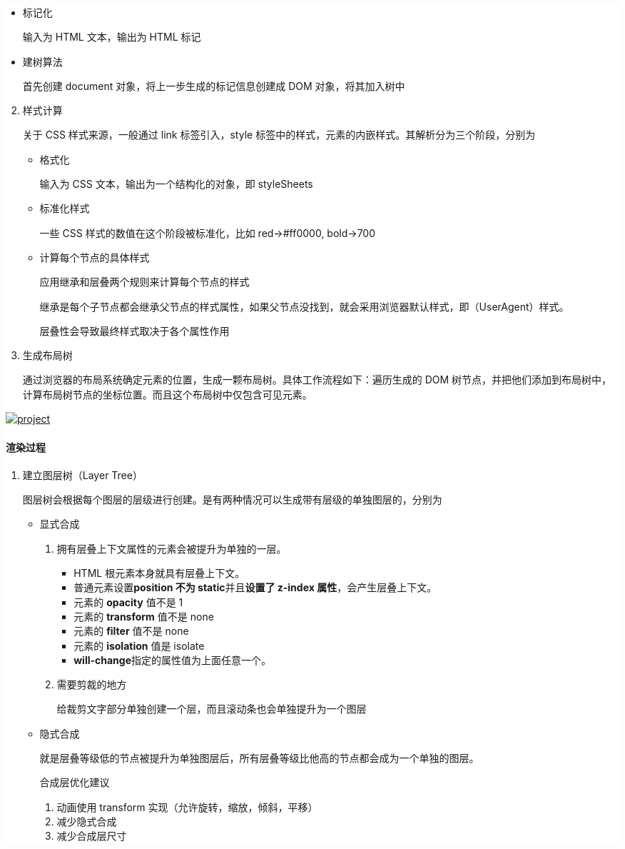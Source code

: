    - 标记化

     输入为 HTML 文本，输出为 HTML 标记

   - 建树算法

     首先创建 document 对象，将上一步生成的标记信息创建成 DOM 对象，将其加入树中

2. 样式计算

   关于 CSS 样式来源，一般通过 link 标签引入，style 标签中的样式，元素的内嵌样式。其解析分为三个阶段，分别为

   - 格式化

     输入为 CSS 文本，输出为一个结构化的对象，即 styleSheets

   - 标准化样式

     一些 CSS 样式的数值在这个阶段被标准化，比如 red->#ff0000, bold->700

   - 计算每个节点的具体样式

     应用继承和层叠两个规则来计算每个节点的样式

     继承是每个子节点都会继承父节点的样式属性，如果父节点没找到，就会采用浏览器默认样式，即（UserAgent）样式。

     层叠性会导致最终样式取决于各个属性作用

3. 生成布局树

   通过浏览器的布局系统确定元素的位置，生成一颗布局树。具体工作流程如下：遍历生成的 DOM 树节点，并把他们添加到布局树中，计算布局树节点的坐标位置。而且这个布局树中仅包含可见元素。

[![project](http://47.98.159.95/my_blog/week10/3.jpg)](http://47.98.159.95/my_blog/week10/3.jpg)

#### 渲染过程

1. 建立图层树（Layer Tree）

   图层树会根据每个图层的层级进行创建。是有两种情况可以生成带有层级的单独图层的，分别为

   - 显式合成

     1. 拥有层叠上下文属性的元素会被提升为单独的一层。

        - HTML 根元素本身就具有层叠上下文。
        - 普通元素设置**position 不为 static**并且**设置了 z-index 属性**，会产生层叠上下文。
        - 元素的 **opacity** 值不是 1
        - 元素的 **transform** 值不是 none
        - 元素的 **filter** 值不是 none
        - 元素的 **isolation** 值是 isolate
        - **will-change**指定的属性值为上面任意一个。

     2. 需要剪裁的地方

        给裁剪文字部分单独创建一个层，而且滚动条也会单独提升为一个图层

   - 隐式合成

     就是层叠等级低的节点被提升为单独图层后，所有层叠等级比他高的节点都会成为一个单独的图层。

     合成层优化建议

     1. 动画使用 transform 实现（允许旋转，缩放，倾斜，平移）
     2. 减少隐式合成
     3. 减少合成层尺寸
